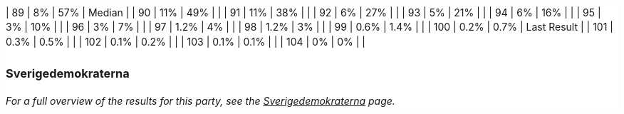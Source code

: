 | 89 | 8% | 57% | Median |
| 90 | 11% | 49% |  |
| 91 | 11% | 38% |  |
| 92 | 6% | 27% |  |
| 93 | 5% | 21% |  |
| 94 | 6% | 16% |  |
| 95 | 3% | 10% |  |
| 96 | 3% | 7% |  |
| 97 | 1.2% | 4% |  |
| 98 | 1.2% | 3% |  |
| 99 | 0.6% | 1.4% |  |
| 100 | 0.2% | 0.7% | Last Result |
| 101 | 0.3% | 0.5% |  |
| 102 | 0.1% | 0.2% |  |
| 103 | 0.1% | 0.1% |  |
| 104 | 0% | 0% |  |

### Sverigedemokraterna

*For a full overview of the results for this party, see the [Sverigedemokraterna](party-sverigedemokraterna.html) page.*
